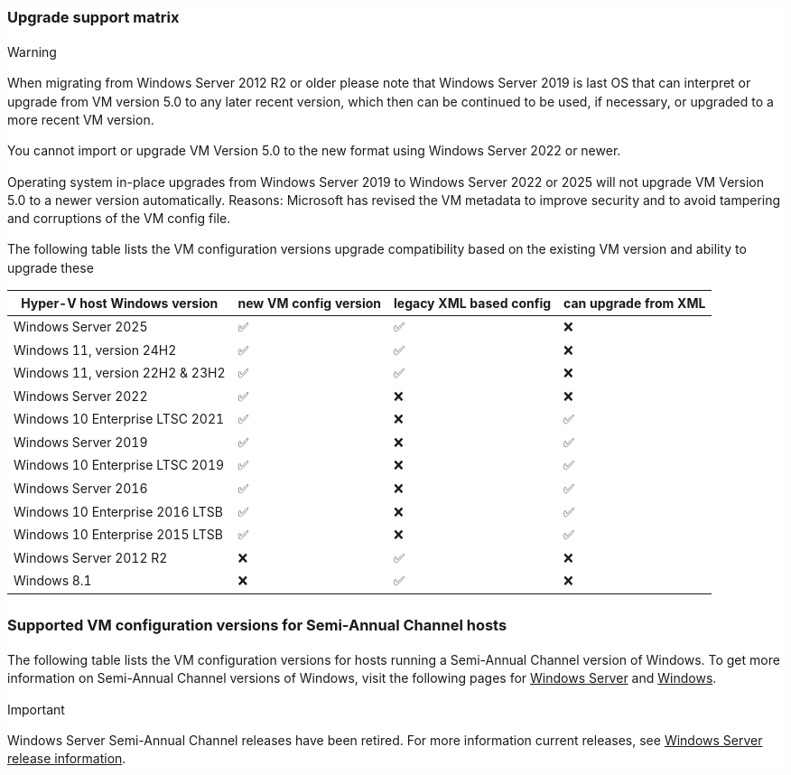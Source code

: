 

### Upgrade support matrix

>[!WARNING]
>When migrating from Windows Server 2012 R2 or older please note that Windows Server 2019 is last OS that can interpret or upgrade from VM version 5.0 to any later recent version, which then can be continued to be used, if necessary,  or upgraded to a more recent VM version.
>
>You cannot import or upgrade VM Version 5.0 to the new format using Windows Server 2022 or newer.
>
>Operating system in-place upgrades from Windows Server 2019 to Windows Server 2022 or 2025 will not upgrade VM Version 5.0 to a newer version automatically.
>Reasons: Microsoft has revised the VM metadata to improve security and to avoid tampering and corruptions of the VM config file.
>

The following table lists the VM configuration versions upgrade compatibility based on the existing VM version and ability to upgrade these

| Hyper-V host Windows version    | new VM config version | legacy XML based config | can upgrade from XML
|---------------------------------|------|------|------|
| Windows Server 2025             | ✅   | ✅    | ❌   |
| Windows 11, version 24H2        | ✅   | ✅    | ❌   |
| Windows 11, version 22H2 & 23H2 | ✅   | ✅    | ❌   |
| Windows Server 2022             | ✅   | ❌    | ❌   |
| Windows 10 Enterprise LTSC 2021 | ✅   | ❌    | ✅   |
| Windows Server 2019             | ✅   | ❌    | ✅   |
| Windows 10 Enterprise LTSC 2019 | ✅   | ❌    | ✅   |
| Windows Server 2016             | ✅   | ❌    | ✅   |
| Windows 10 Enterprise 2016 LTSB | ✅   | ❌    | ✅   |
| Windows 10 Enterprise 2015 LTSB | ✅   | ❌    | ✅   |
| Windows Server 2012 R2          | ❌   | ✅    | ❌   |
| Windows 8.1                     | ❌   | ✅    | ❌   |


### Supported VM configuration versions for Semi-Annual Channel hosts

The following table lists the VM configuration versions for hosts running a Semi-Annual Channel version of Windows. To get more information on Semi-Annual Channel versions of Windows, visit the following pages for [Windows Server](../../../get-started/servicing-channels-comparison.md) and [Windows](/windows/deployment/update/waas-overview#servicing-channels).

> [!IMPORTANT]
> Windows Server Semi-Annual Channel releases have been retired. For more information current releases, see [Windows Server release information](/windows/release-health/windows-server-release-info).
